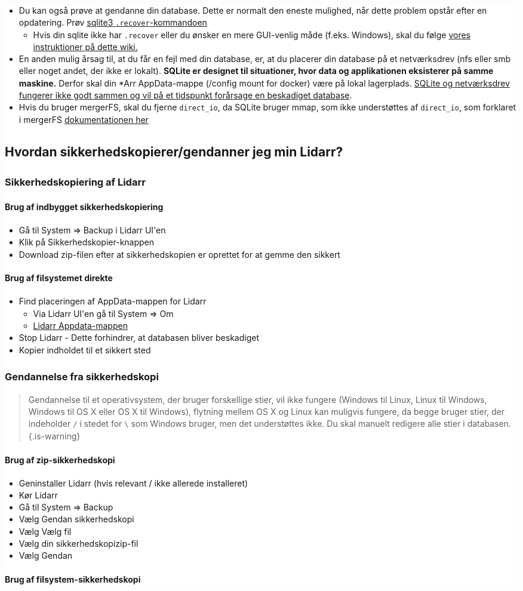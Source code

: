 - Du kan også prøve at gendanne din database. Dette er normalt den eneste mulighed, når dette problem opstår efter en opdatering. Prøv [sqlite3 `.recover`-kommandoen](/useful-tools#recovering-a-corrupt-db)
  - Hvis din sqlite ikke har `.recover` eller du ønsker en mere GUI-venlig måde (f.eks. Windows), skal du følge [vores instruktioner på dette wiki.](/useful-tools#recovering-a-corrupt-db-ui)
- En anden mulig årsag til, at du får en fejl med din database, er, at du placerer din database på et netværksdrev (nfs eller smb eller noget andet, der ikke er lokalt). **SQLite er designet til situationer, hvor data og applikationen eksisterer på samme maskine.** Derfor skal din \*Arr AppData-mappe (/config mount for docker) være på lokal lagerplads. [SQLite og netværksdrev fungerer ikke godt sammen og vil på et tidspunkt forårsage en beskadiget database](https://www.sqlite.org/draft/useovernet.html).
- Hvis du bruger mergerFS, skal du fjerne `direct_io`, da SQLite bruger mmap, som ikke understøttes af `direct_io`, som forklaret i mergerFS [dokumentationen her](https://github.com/trapexit/mergerfs#plex-doesnt-work-with-mergerfs)

## Hvordan sikkerhedskopierer/gendanner jeg min Lidarr?

### Sikkerhedskopiering af Lidarr

#### Brug af indbygget sikkerhedskopiering

- Gå til System => Backup i Lidarr UI'en
- Klik på Sikkerhedskopier-knappen
- Download zip-filen efter at sikkerhedskopien er oprettet for at gemme den sikkert

#### Brug af filsystemet direkte

- Find placeringen af AppData-mappen for Lidarr  
  - Via Lidarr UI'en gå til System => Om  
  - [Lidarr Appdata-mappen](/lidarr/appdata-directory)
- Stop Lidarr - Dette forhindrer, at databasen bliver beskadiget
- Kopier indholdet til et sikkert sted

### Gendannelse fra sikkerhedskopi

> Gendannelse til et operativsystem, der bruger forskellige stier, vil ikke fungere (Windows til Linux, Linux til Windows, Windows til OS X eller OS X til Windows), flytning mellem OS X og Linux kan muligvis fungere, da begge bruger stier, der indeholder `/` i stedet for `\` som Windows bruger, men det understøttes ikke. Du skal manuelt redigere alle stier i databasen.
{.is-warning}

#### Brug af zip-sikkerhedskopi

- Geninstaller Lidarr (hvis relevant / ikke allerede installeret)
- Kør Lidarr
- Gå til System => Backup
- Vælg Gendan sikkerhedskopi
- Vælg Vælg fil
- Vælg din sikkerhedskopizip-fil
- Vælg Gendan

#### Brug af filsystem-sikkerhedskopi
